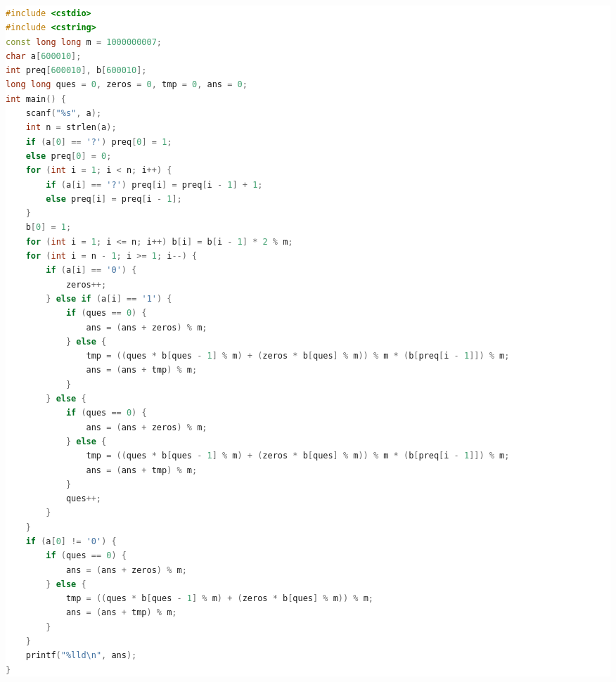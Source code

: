 ```c++
#include <cstdio>
#include <cstring>
const long long m = 1000000007;
char a[600010];
int preq[600010], b[600010];
long long ques = 0, zeros = 0, tmp = 0, ans = 0;
int main() {
    scanf("%s", a);
    int n = strlen(a);
    if (a[0] == '?') preq[0] = 1;
    else preq[0] = 0;
    for (int i = 1; i < n; i++) {
        if (a[i] == '?') preq[i] = preq[i - 1] + 1;
        else preq[i] = preq[i - 1];
    }
    b[0] = 1;
    for (int i = 1; i <= n; i++) b[i] = b[i - 1] * 2 % m;
    for (int i = n - 1; i >= 1; i--) {
        if (a[i] == '0') {
            zeros++;
        } else if (a[i] == '1') {
            if (ques == 0) {
                ans = (ans + zeros) % m;
            } else {
                tmp = ((ques * b[ques - 1] % m) + (zeros * b[ques] % m)) % m * (b[preq[i - 1]]) % m;
                ans = (ans + tmp) % m;
            }
        } else {
            if (ques == 0) {
                ans = (ans + zeros) % m;
            } else {
                tmp = ((ques * b[ques - 1] % m) + (zeros * b[ques] % m)) % m * (b[preq[i - 1]]) % m;
                ans = (ans + tmp) % m;
            }
            ques++;
        }
    }
    if (a[0] != '0') {
        if (ques == 0) {
            ans = (ans + zeros) % m;
        } else {
            tmp = ((ques * b[ques - 1] % m) + (zeros * b[ques] % m)) % m;
            ans = (ans + tmp) % m;
        }
    }
    printf("%lld\n", ans);
}
```

